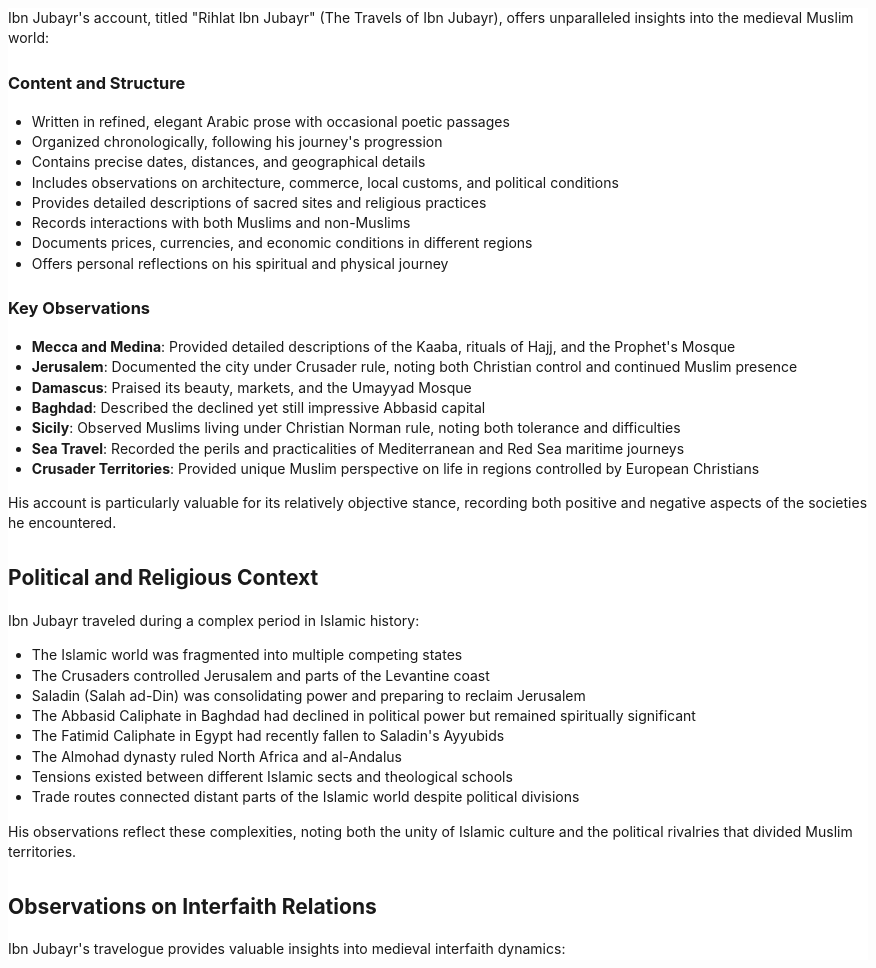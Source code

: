 Ibn Jubayr's account, titled "Rihlat Ibn Jubayr" (The Travels of Ibn Jubayr), offers unparalleled insights into the medieval Muslim world:

### Content and Structure

- Written in refined, elegant Arabic prose with occasional poetic passages
- Organized chronologically, following his journey's progression
- Contains precise dates, distances, and geographical details
- Includes observations on architecture, commerce, local customs, and political conditions
- Provides detailed descriptions of sacred sites and religious practices
- Records interactions with both Muslims and non-Muslims
- Documents prices, currencies, and economic conditions in different regions
- Offers personal reflections on his spiritual and physical journey

### Key Observations

- **Mecca and Medina**: Provided detailed descriptions of the Kaaba, rituals of Hajj, and the Prophet's Mosque
- **Jerusalem**: Documented the city under Crusader rule, noting both Christian control and continued Muslim presence
- **Damascus**: Praised its beauty, markets, and the Umayyad Mosque
- **Baghdad**: Described the declined yet still impressive Abbasid capital
- **Sicily**: Observed Muslims living under Christian Norman rule, noting both tolerance and difficulties
- **Sea Travel**: Recorded the perils and practicalities of Mediterranean and Red Sea maritime journeys
- **Crusader Territories**: Provided unique Muslim perspective on life in regions controlled by European Christians

His account is particularly valuable for its relatively objective stance, recording both positive and negative aspects of the societies he encountered.

## Political and Religious Context

Ibn Jubayr traveled during a complex period in Islamic history:

- The Islamic world was fragmented into multiple competing states
- The Crusaders controlled Jerusalem and parts of the Levantine coast
- Saladin (Salah ad-Din) was consolidating power and preparing to reclaim Jerusalem
- The Abbasid Caliphate in Baghdad had declined in political power but remained spiritually significant
- The Fatimid Caliphate in Egypt had recently fallen to Saladin's Ayyubids
- The Almohad dynasty ruled North Africa and al-Andalus
- Tensions existed between different Islamic sects and theological schools
- Trade routes connected distant parts of the Islamic world despite political divisions

His observations reflect these complexities, noting both the unity of Islamic culture and the political rivalries that divided Muslim territories.

## Observations on Interfaith Relations

Ibn Jubayr's travelogue provides valuable insights into medieval interfaith dynamics:
